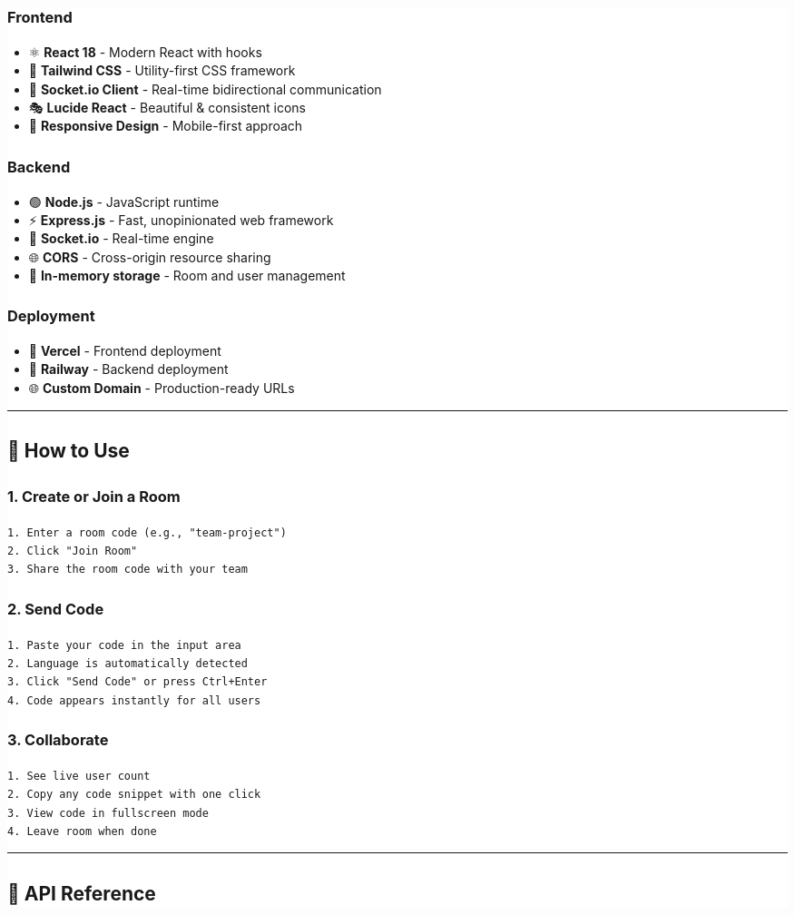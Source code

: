### **Frontend**
- ⚛️ **React 18** - Modern React with hooks
- 🎨 **Tailwind CSS** - Utility-first CSS framework  
- 🔌 **Socket.io Client** - Real-time bidirectional communication
- 🎭 **Lucide React** - Beautiful & consistent icons
- 📱 **Responsive Design** - Mobile-first approach

### **Backend**
- 🟢 **Node.js** - JavaScript runtime
- ⚡ **Express.js** - Fast, unopinionated web framework
- 🔌 **Socket.io** - Real-time engine
- 🌐 **CORS** - Cross-origin resource sharing
- 💾 **In-memory storage** - Room and user management

### **Deployment**
- 🚀 **Vercel** - Frontend deployment
- 🚂 **Railway** - Backend deployment
- 🌐 **Custom Domain** - Production-ready URLs

---

## 🎯 How to Use

### 1. **Create or Join a Room**
```
1. Enter a room code (e.g., "team-project")
2. Click "Join Room"
3. Share the room code with your team
```

### 2. **Send Code**
```
1. Paste your code in the input area
2. Language is automatically detected
3. Click "Send Code" or press Ctrl+Enter
4. Code appears instantly for all users
```

### 3. **Collaborate**
```
1. See live user count
2. Copy any code snippet with one click
3. View code in fullscreen mode
4. Leave room when done
```

---

## 🔧 API Reference
